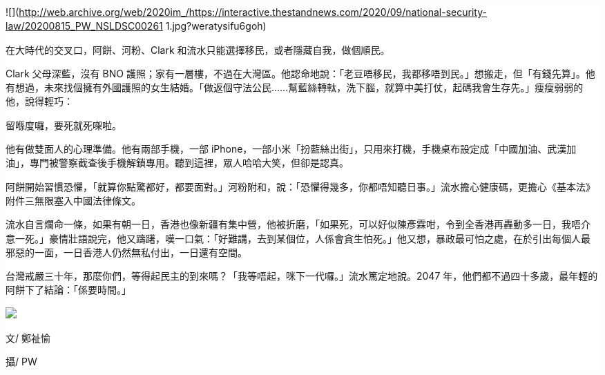 ![](http://web.archive.org/web/2020im_/https://interactive.thestandnews.com/2020/09/national-security-law/20200815_PW_NSLDSC00261 1.jpg?weratysifu6goh)

在大時代的交叉口，阿餅、河粉、Clark 和流水只能選擇移民，或者隱藏自我，做個順民。

Clark 父母深藍，沒有 BNO 護照；家有一層樓，不過在大灣區。他認命地說：「老豆唔移民，我都移唔到民。」想搬走，但「有錢先算」。他有想過，未來找個擁有外國護照的女生結婚。「做返個守法公民……幫藍絲轉軚，洗下腦，就算中美打仗，起碼我會生存先。」瘦瘦弱弱的他，說得輕巧：

留喺度囉，要死就死㗎啦。

他有做雙面人的心理準備。他有兩部手機，一部 iPhone，一部小米「扮藍絲出街」，只用來打機，手機桌布設定成「中國加油、武漢加油」，專門被警察截查後手機解鎖專用。聽到這裡，眾人哈哈大笑，但卻是認真。

阿餅開始習慣恐懼，「就算你點驚都好，都要面對。」河粉附和，說：「恐懼得幾多，你都唔知聽日事。」流水擔心健康碼，更擔心《基本法》附件三無限塞入中國法律條文。

流水自言爛命一條，如果有朝一日，香港也像新疆有集中營，他被折磨，「如果死，可以好似陳彥霖咁，令到全香港再轟動多一日，我唔介意一死。」豪情壯語說完，他又躊躇，嘆一口氣：「好難講，去到某個位，人係會貪生怕死。」他又想，暴政最可怕之處，在於引出每個人最邪惡的一面，一日香港人仍然無私付出，一日還有空間。

台灣戒嚴三十年，那麼你們，等得起民主的到來嗎？「我等唔起，咪下一代囉。」流水篤定地說。2047 年，他們都不過四十多歲，最年輕的阿餅下了結論：「係要時間。」

![](http://web.archive.org/web/2020im_/https://interactive.thestandnews.com/2020/09/national-security-law/20190923_PW_NSL_PW38022-1.jpg?weratysifu6goh)

文/ 鄭祉愉

攝/ PW